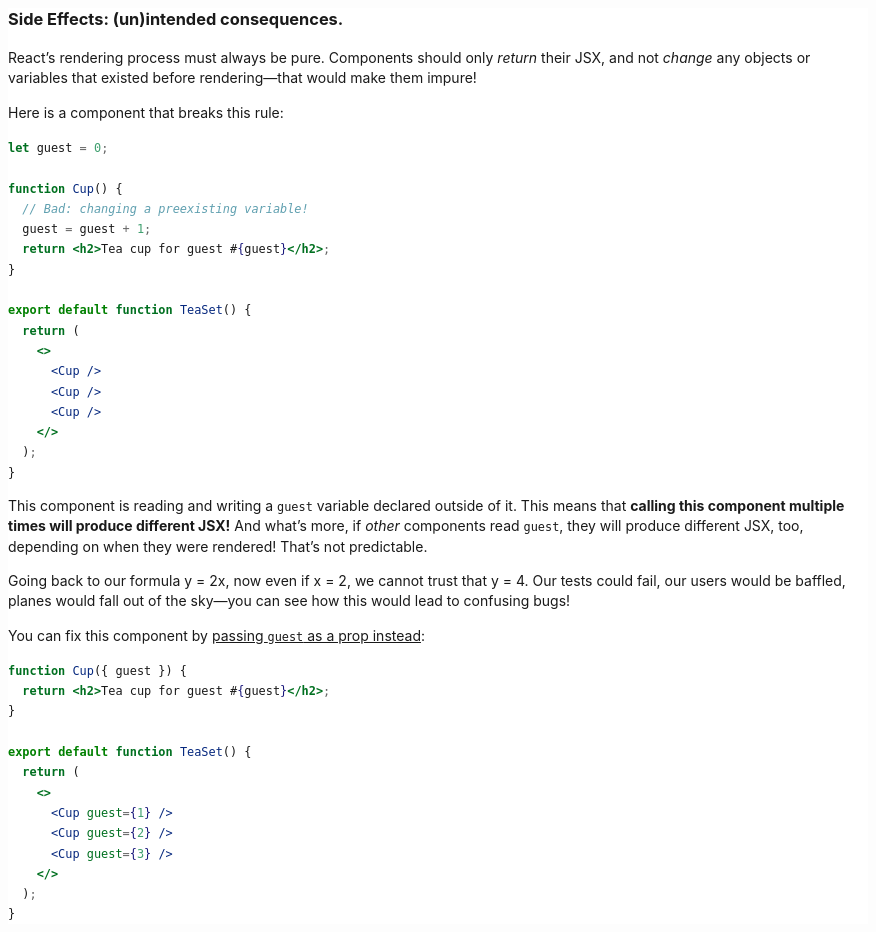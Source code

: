 ### Side Effects: (un)intended consequences.

React’s rendering process must always be pure. Components should only _return_ their JSX, and not _change_ any objects or variables that existed before rendering—that would make them impure!

Here is a component that breaks this rule:

```jsx
let guest = 0;

function Cup() {
  // Bad: changing a preexisting variable!
  guest = guest + 1;
  return <h2>Tea cup for guest #{guest}</h2>;
}

export default function TeaSet() {
  return (
    <>
      <Cup />
      <Cup />
      <Cup />
    </>
  );
}
```

This component is reading and writing a `guest` variable declared outside of it. This means that **calling this component multiple times will produce different JSX!** And what’s more, if _other_ components read `guest`, they will produce different JSX, too, depending on when they were rendered! That’s not predictable.

Going back to our formula y = 2x, now even if x = 2, we cannot trust that y = 4. Our tests could fail, our users would be baffled, planes would fall out of the sky—you can see how this would lead to confusing bugs!

You can fix this component by [passing `guest` as a prop instead](https://react.dev/learn/passing-props-to-a-component):

```jsx
function Cup({ guest }) {
  return <h2>Tea cup for guest #{guest}</h2>;
}

export default function TeaSet() {
  return (
    <>
      <Cup guest={1} />
      <Cup guest={2} />
      <Cup guest={3} />
    </>
  );
}
```
